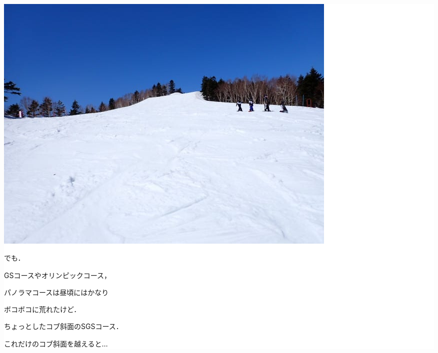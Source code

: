![237b6bde4489e764501c7a0ad44e55e9.jpg](images/237b6bde4489e764501c7a0ad44e55e9.jpg)







でも．


GSコースやオリンピックコース，


パノラマコースは昼頃にはかなり


ボコボコに荒れたけど．


ちょっとしたコブ斜面のSGSコース．


これだけのコブ斜面を越えると…



